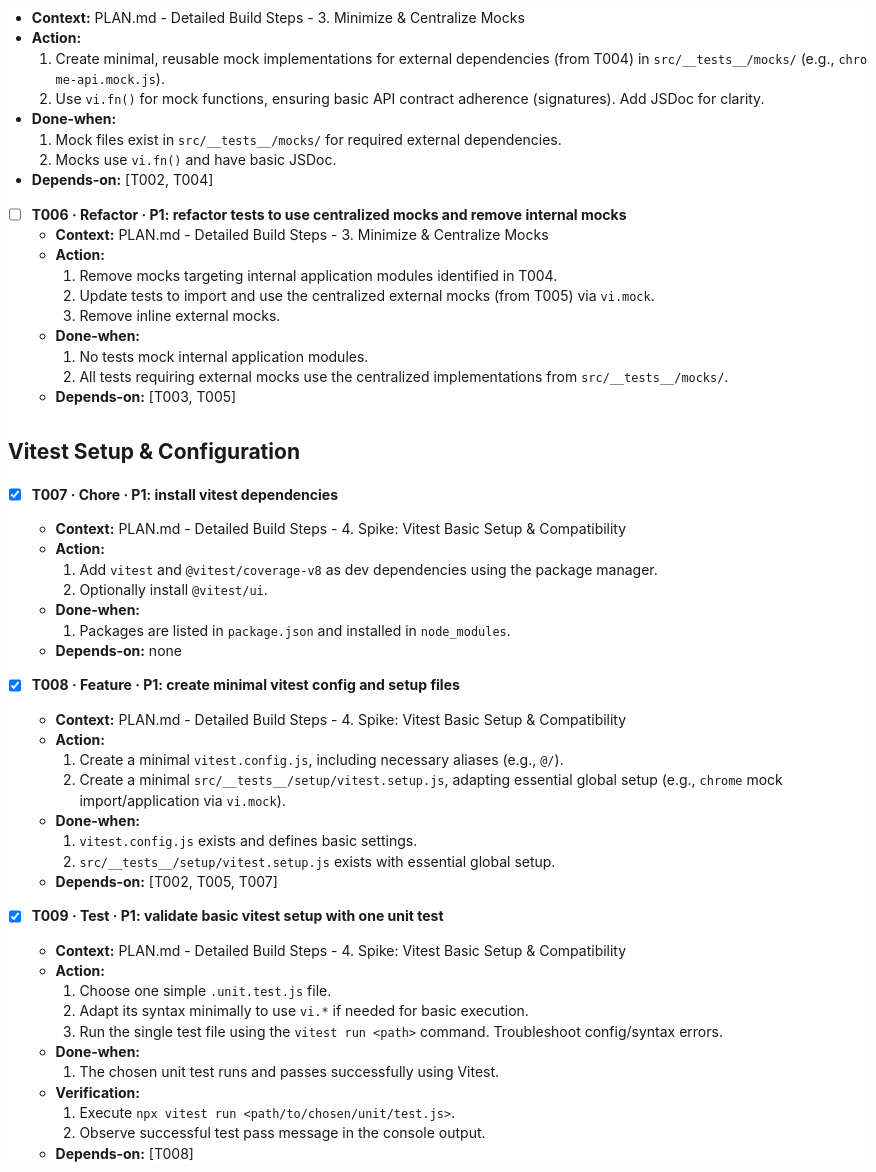   - **Context:** PLAN.md - Detailed Build Steps - 3. Minimize & Centralize Mocks
  - **Action:**
    1. Create minimal, reusable mock implementations for external dependencies (from T004) in `src/__tests__/mocks/` (e.g., `chrome-api.mock.js`).
    2. Use `vi.fn()` for mock functions, ensuring basic API contract adherence (signatures). Add JSDoc for clarity.
  - **Done‑when:**
    1. Mock files exist in `src/__tests__/mocks/` for required external dependencies.
    2. Mocks use `vi.fn()` and have basic JSDoc.
  - **Depends‑on:** [T002, T004]

- [ ] **T006 · Refactor · P1: refactor tests to use centralized mocks and remove internal mocks**
  - **Context:** PLAN.md - Detailed Build Steps - 3. Minimize & Centralize Mocks
  - **Action:**
    1. Remove mocks targeting internal application modules identified in T004.
    2. Update tests to import and use the centralized external mocks (from T005) via `vi.mock`.
    3. Remove inline external mocks.
  - **Done‑when:**
    1. No tests mock internal application modules.
    2. All tests requiring external mocks use the centralized implementations from `src/__tests__/mocks/`.
  - **Depends‑on:** [T003, T005]

## Vitest Setup & Configuration

- [x] **T007 · Chore · P1: install vitest dependencies**

  - **Context:** PLAN.md - Detailed Build Steps - 4. Spike: Vitest Basic Setup & Compatibility
  - **Action:**
    1. Add `vitest` and `@vitest/coverage-v8` as dev dependencies using the package manager.
    2. Optionally install `@vitest/ui`.
  - **Done‑when:**
    1. Packages are listed in `package.json` and installed in `node_modules`.
  - **Depends‑on:** none

- [x] **T008 · Feature · P1: create minimal vitest config and setup files**

  - **Context:** PLAN.md - Detailed Build Steps - 4. Spike: Vitest Basic Setup & Compatibility
  - **Action:**
    1. Create a minimal `vitest.config.js`, including necessary aliases (e.g., `@/`).
    2. Create a minimal `src/__tests__/setup/vitest.setup.js`, adapting essential global setup (e.g., `chrome` mock import/application via `vi.mock`).
  - **Done‑when:**
    1. `vitest.config.js` exists and defines basic settings.
    2. `src/__tests__/setup/vitest.setup.js` exists with essential global setup.
  - **Depends‑on:** [T002, T005, T007]

- [x] **T009 · Test · P1: validate basic vitest setup with one unit test**

  - **Context:** PLAN.md - Detailed Build Steps - 4. Spike: Vitest Basic Setup & Compatibility
  - **Action:**
    1. Choose one simple `.unit.test.js` file.
    2. Adapt its syntax minimally to use `vi.*` if needed for basic execution.
    3. Run the single test file using the `vitest run <path>` command. Troubleshoot config/syntax errors.
  - **Done‑when:**
    1. The chosen unit test runs and passes successfully using Vitest.
  - **Verification:**
    1. Execute `npx vitest run <path/to/chosen/unit/test.js>`.
    2. Observe successful test pass message in the console output.
  - **Depends‑on:** [T008]
